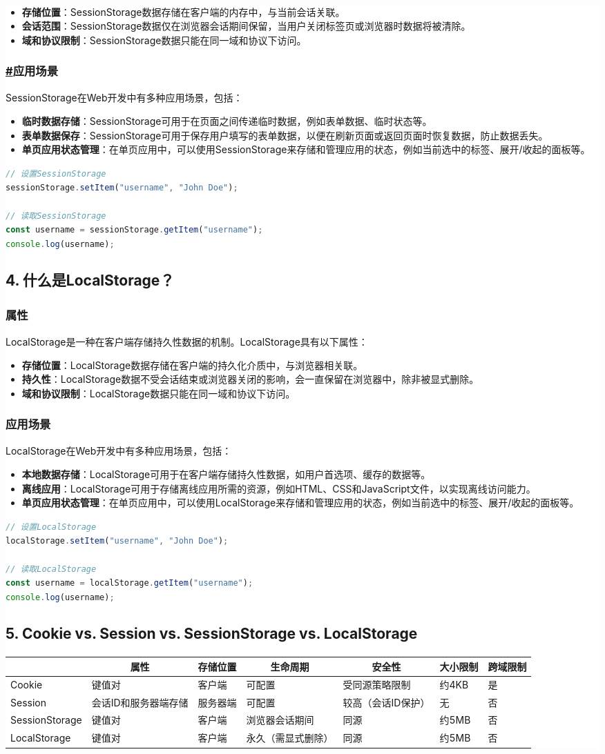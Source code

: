 - **存储位置**：SessionStorage数据存储在客户端的内存中，与当前会话关联。
- **会话范围**：SessionStorage数据仅在浏览器会话期间保留，当用户关闭标签页或浏览器时数据将被清除。
- **域和协议限制**：SessionStorage数据只能在同一域和协议下访问。

### [#](https://www.coding-time.cn/js/advance/详解前端数据存储.html#应用场景-2)应用场景

SessionStorage在Web开发中有多种应用场景，包括：

- **临时数据存储**：SessionStorage可用于在页面之间传递临时数据，例如表单数据、临时状态等。
- **表单数据保存**：SessionStorage可用于保存用户填写的表单数据，以便在刷新页面或返回页面时恢复数据，防止数据丢失。
- **单页应用状态管理**：在单页应用中，可以使用SessionStorage来存储和管理应用的状态，例如当前选中的标签、展开/收起的面板等。

```javascript
// 设置SessionStorage
sessionStorage.setItem("username", "John Doe");

// 读取SessionStorage
const username = sessionStorage.getItem("username");
console.log(username);
```

## 4. 什么是LocalStorage？

### 属性

LocalStorage是一种在客户端存储持久性数据的机制。LocalStorage具有以下属性：

- **存储位置**：LocalStorage数据存储在客户端的持久化介质中，与浏览器相关联。
- **持久性**：LocalStorage数据不受会话结束或浏览器关闭的影响，会一直保留在浏览器中，除非被显式删除。
- **域和协议限制**：LocalStorage数据只能在同一域和协议下访问。

### 应用场景

LocalStorage在Web开发中有多种应用场景，包括：

- **本地数据存储**：LocalStorage可用于在客户端存储持久性数据，如用户首选项、缓存的数据等。
- **离线应用**：LocalStorage可用于存储离线应用所需的资源，例如HTML、CSS和JavaScript文件，以实现离线访问能力。
- **单页应用状态管理**：在单页应用中，可以使用LocalStorage来存储和管理应用的状态，例如当前选中的标签、展开/收起的面板等。

```javascript
// 设置LocalStorage
localStorage.setItem("username", "John Doe");

// 读取LocalStorage
const username = localStorage.getItem("username");
console.log(username);
```

## 5. Cookie vs. Session vs. SessionStorage vs. LocalStorage

|                | 属性                 | 存储位置 | 生命周期           | 安全性             | 大小限制 | 跨域限制 |
| -------------- | -------------------- | -------- | ------------------ | ------------------ | -------- | -------- |
| Cookie         | 键值对               | 客户端   | 可配置             | 受同源策略限制     | 约4KB    | 是       |
| Session        | 会话ID和服务器端存储 | 服务器端 | 可配置             | 较高（会话ID保护） | 无       | 否       |
| SessionStorage | 键值对               | 客户端   | 浏览器会话期间     | 同源               | 约5MB    | 否       |
| LocalStorage   | 键值对               | 客户端   | 永久（需显式删除） | 同源               | 约5MB    | 否       |
